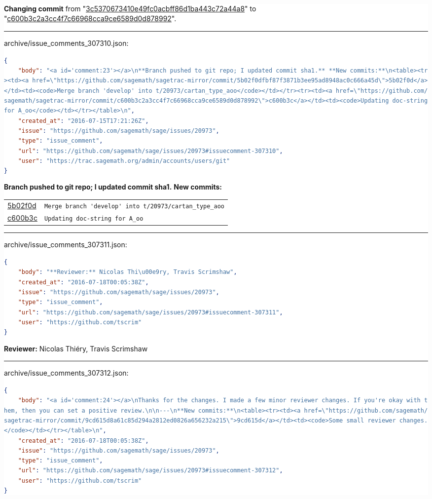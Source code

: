**Changing commit** from "[3c5370673410e49fc0acbff86d1ba443c72a44a8](https://github.com/sagemath/sagetrac-mirror/commit/3c5370673410e49fc0acbff86d1ba443c72a44a8)" to "[c600b3c2a3cc4f7c66968cca9ce6589d0d878992](https://github.com/sagemath/sagetrac-mirror/commit/c600b3c2a3cc4f7c66968cca9ce6589d0d878992)".



---

archive/issue_comments_307310.json:
```json
{
    "body": "<a id='comment:23'></a>\n**Branch pushed to git repo; I updated commit sha1.** **New commits:**\n<table><tr><td><a href=\"https://github.com/sagemath/sagetrac-mirror/commit/5b02f0dfbf87f3871b3ee95ad8948ac0c666a45d\">5b02f0d</a></td><td><code>Merge branch 'develop' into t/20973/cartan_type_aoo</code></td></tr><tr><td><a href=\"https://github.com/sagemath/sagetrac-mirror/commit/c600b3c2a3cc4f7c66968cca9ce6589d0d878992\">c600b3c</a></td><td><code>Updating doc-string for A_oo</code></td></tr></table>\n",
    "created_at": "2016-07-15T17:21:26Z",
    "issue": "https://github.com/sagemath/sage/issues/20973",
    "type": "issue_comment",
    "url": "https://github.com/sagemath/sage/issues/20973#issuecomment-307310",
    "user": "https://trac.sagemath.org/admin/accounts/users/git"
}
```

<a id='comment:23'></a>
**Branch pushed to git repo; I updated commit sha1.** **New commits:**
<table><tr><td><a href="https://github.com/sagemath/sagetrac-mirror/commit/5b02f0dfbf87f3871b3ee95ad8948ac0c666a45d">5b02f0d</a></td><td><code>Merge branch 'develop' into t/20973/cartan_type_aoo</code></td></tr><tr><td><a href="https://github.com/sagemath/sagetrac-mirror/commit/c600b3c2a3cc4f7c66968cca9ce6589d0d878992">c600b3c</a></td><td><code>Updating doc-string for A_oo</code></td></tr></table>




---

archive/issue_comments_307311.json:
```json
{
    "body": "**Reviewer:** Nicolas Thi\u00e9ry, Travis Scrimshaw",
    "created_at": "2016-07-18T00:05:38Z",
    "issue": "https://github.com/sagemath/sage/issues/20973",
    "type": "issue_comment",
    "url": "https://github.com/sagemath/sage/issues/20973#issuecomment-307311",
    "user": "https://github.com/tscrim"
}
```

**Reviewer:** Nicolas Thiéry, Travis Scrimshaw



---

archive/issue_comments_307312.json:
```json
{
    "body": "<a id='comment:24'></a>\nThanks for the changes. I made a few minor reviewer changes. If you're okay with them, then you can set a positive review.\n\n---\n**New commits:**\n<table><tr><td><a href=\"https://github.com/sagemath/sagetrac-mirror/commit/9cd615d8a61c85d294a2812ed0826a656232a215\">9cd615d</a></td><td><code>Some small reviewer changes.</code></td></tr></table>\n",
    "created_at": "2016-07-18T00:05:38Z",
    "issue": "https://github.com/sagemath/sage/issues/20973",
    "type": "issue_comment",
    "url": "https://github.com/sagemath/sage/issues/20973#issuecomment-307312",
    "user": "https://github.com/tscrim"
}
```